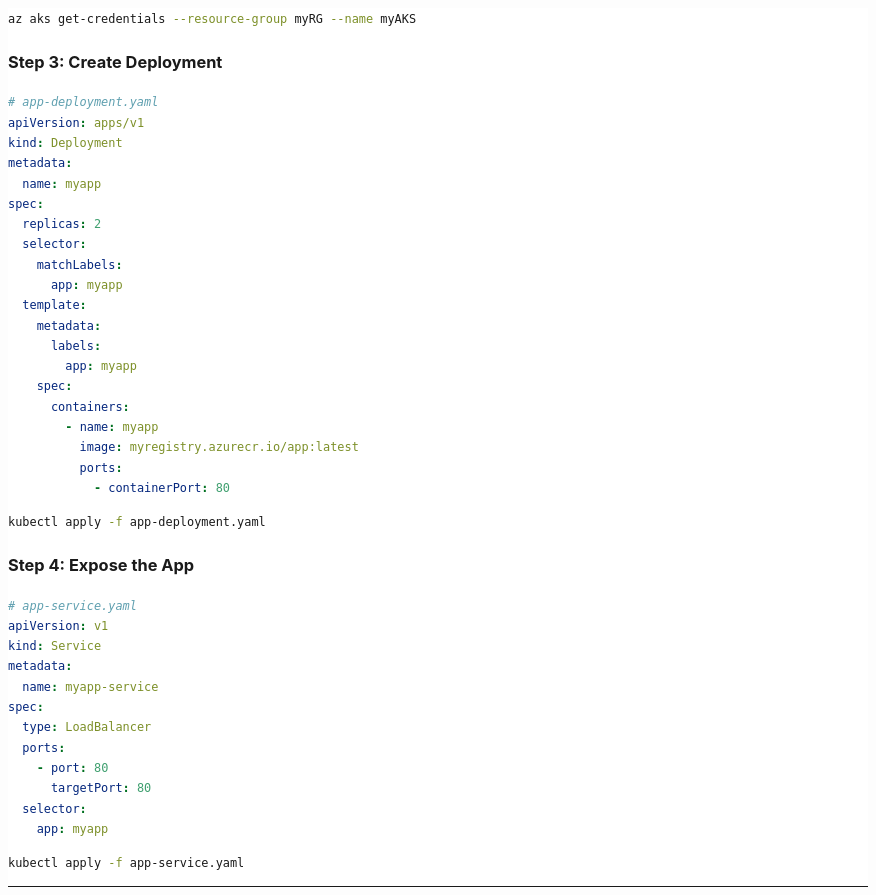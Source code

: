 ```bash
az aks get-credentials --resource-group myRG --name myAKS
```

### **Step 3: Create Deployment**

```yaml
# app-deployment.yaml
apiVersion: apps/v1
kind: Deployment
metadata:
  name: myapp
spec:
  replicas: 2
  selector:
    matchLabels:
      app: myapp
  template:
    metadata:
      labels:
        app: myapp
    spec:
      containers:
        - name: myapp
          image: myregistry.azurecr.io/app:latest
          ports:
            - containerPort: 80
```

```bash
kubectl apply -f app-deployment.yaml
```

### **Step 4: Expose the App**

```yaml
# app-service.yaml
apiVersion: v1
kind: Service
metadata:
  name: myapp-service
spec:
  type: LoadBalancer
  ports:
    - port: 80
      targetPort: 80
  selector:
    app: myapp
```

```bash
kubectl apply -f app-service.yaml
```

---
